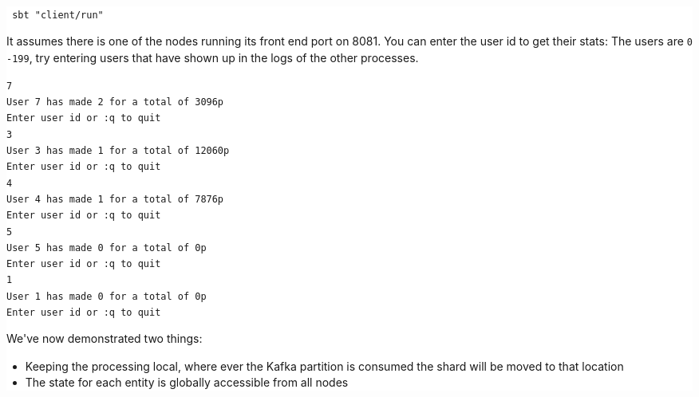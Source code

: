 ```
 sbt "client/run"
```

It assumes there is one of the nodes running its front end port on 8081. 
You can enter the user id to get their stats: The users are `0-199`, try entering users
that have shown up in the logs of the other processes.

```
7
User 7 has made 2 for a total of 3096p
Enter user id or :q to quit
3
User 3 has made 1 for a total of 12060p
Enter user id or :q to quit
4
User 4 has made 1 for a total of 7876p
Enter user id or :q to quit
5
User 5 has made 0 for a total of 0p
Enter user id or :q to quit
1
User 1 has made 0 for a total of 0p
Enter user id or :q to quit
```

We've now demonstrated two things:

* Keeping the processing local, where ever the Kafka partition is consumed the shard will be moved to that location
* The state for each entity is globally accessible from all nodes 

